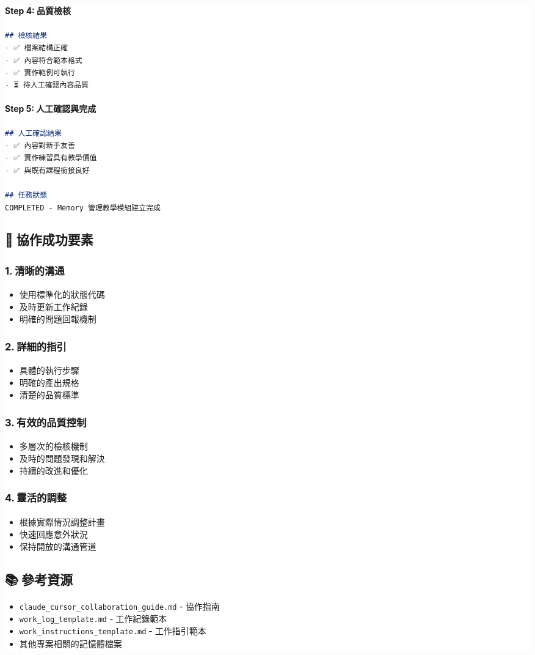 #### Step 4: 品質檢核
```markdown
## 檢核結果
- ✅ 檔案結構正確
- ✅ 內容符合範本格式
- ✅ 實作範例可執行
- ⏳ 待人工確認內容品質
```

#### Step 5: 人工確認與完成
```markdown
## 人工確認結果
- ✅ 內容對新手友善
- ✅ 實作練習具有教學價值
- ✅ 與既有課程銜接良好

## 任務狀態
COMPLETED - Memory 管理教學模組建立完成
```

## 🎯 協作成功要素

### 1. 清晰的溝通
- 使用標準化的狀態代碼
- 及時更新工作紀錄
- 明確的問題回報機制

### 2. 詳細的指引
- 具體的執行步驟
- 明確的產出規格
- 清楚的品質標準

### 3. 有效的品質控制
- 多層次的檢核機制
- 及時的問題發現和解決
- 持續的改進和優化

### 4. 靈活的調整
- 根據實際情況調整計畫
- 快速回應意外狀況
- 保持開放的溝通管道

## 📚 參考資源
- `claude_cursor_collaboration_guide.md` - 協作指南
- `work_log_template.md` - 工作紀錄範本
- `work_instructions_template.md` - 工作指引範本
- 其他專案相關的記憶體檔案